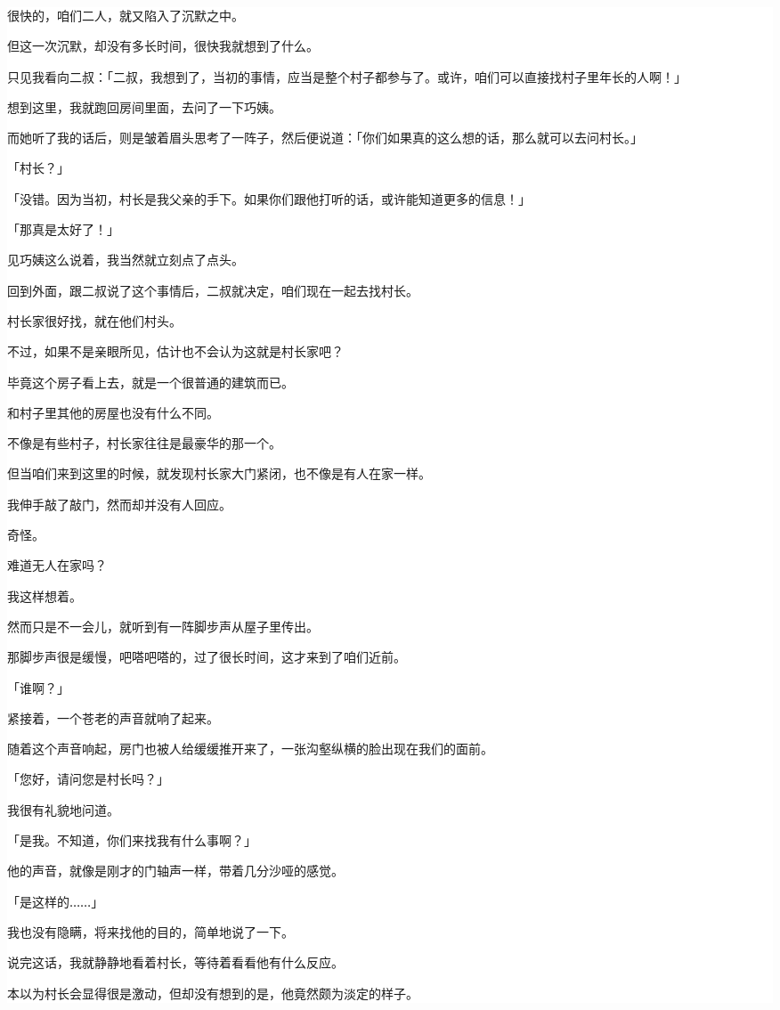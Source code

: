 很快的，咱们二人，就又陷入了沉默之中。

但这一次沉默，却没有多长时间，很快我就想到了什么。

只见我看向二叔：「二叔，我想到了，当初的事情，应当是整个村子都参与了。或许，咱们可以直接找村子里年长的人啊！」

想到这里，我就跑回房间里面，去问了一下巧姨。

而她听了我的话后，则是皱着眉头思考了一阵子，然后便说道：「你们如果真的这么想的话，那么就可以去问村长。」

「村长？」

「没错。因为当初，村长是我父亲的手下。如果你们跟他打听的话，或许能知道更多的信息！」

「那真是太好了！」

见巧姨这么说着，我当然就立刻点了点头。

回到外面，跟二叔说了这个事情后，二叔就决定，咱们现在一起去找村长。

村长家很好找，就在他们村头。

不过，如果不是亲眼所见，估计也不会认为这就是村长家吧？

毕竟这个房子看上去，就是一个很普通的建筑而已。

和村子里其他的房屋也没有什么不同。

不像是有些村子，村长家往往是最豪华的那一个。

但当咱们来到这里的时候，就发现村长家大门紧闭，也不像是有人在家一样。

我伸手敲了敲门，然而却并没有人回应。

奇怪。

难道无人在家吗？

我这样想着。

然而只是不一会儿，就听到有一阵脚步声从屋子里传出。

那脚步声很是缓慢，吧嗒吧嗒的，过了很长时间，这才来到了咱们近前。

「谁啊？」

紧接着，一个苍老的声音就响了起来。

随着这个声音响起，房门也被人给缓缓推开来了，一张沟壑纵横的脸出现在我们的面前。

「您好，请问您是村长吗？」

我很有礼貌地问道。

「是我。不知道，你们来找我有什么事啊？」

他的声音，就像是刚才的门轴声一样，带着几分沙哑的感觉。

「是这样的……」

我也没有隐瞒，将来找他的目的，简单地说了一下。

说完这话，我就静静地看着村长，等待着看看他有什么反应。

本以为村长会显得很是激动，但却没有想到的是，他竟然颇为淡定的样子。

